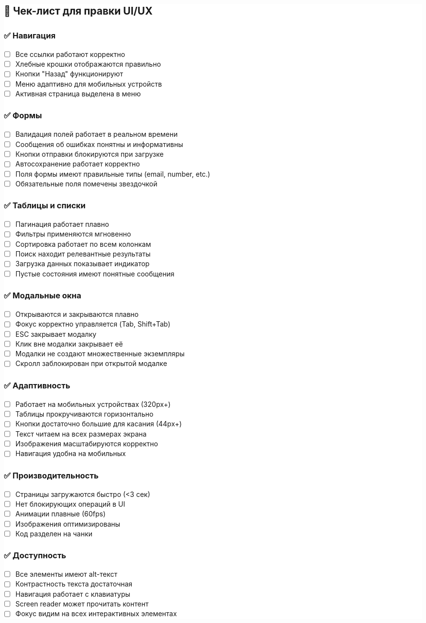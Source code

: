 ## 🎨 Чек-лист для правки UI/UX

### ✅ Навигация
- [ ] Все ссылки работают корректно
- [ ] Хлебные крошки отображаются правильно
- [ ] Кнопки "Назад" функционируют
- [ ] Меню адаптивно для мобильных устройств
- [ ] Активная страница выделена в меню

### ✅ Формы
- [ ] Валидация полей работает в реальном времени
- [ ] Сообщения об ошибках понятны и информативны
- [ ] Кнопки отправки блокируются при загрузке
- [ ] Автосохранение работает корректно
- [ ] Поля формы имеют правильные типы (email, number, etc.)
- [ ] Обязательные поля помечены звездочкой

### ✅ Таблицы и списки
- [ ] Пагинация работает плавно
- [ ] Фильтры применяются мгновенно
- [ ] Сортировка работает по всем колонкам
- [ ] Поиск находит релевантные результаты
- [ ] Загрузка данных показывает индикатор
- [ ] Пустые состояния имеют понятные сообщения

### ✅ Модальные окна
- [ ] Открываются и закрываются плавно
- [ ] Фокус корректно управляется (Tab, Shift+Tab)
- [ ] ESC закрывает модалку
- [ ] Клик вне модалки закрывает её
- [ ] Модалки не создают множественные экземпляры
- [ ] Скролл заблокирован при открытой модалке

### ✅ Адаптивность
- [ ] Работает на мобильных устройствах (320px+)
- [ ] Таблицы прокручиваются горизонтально
- [ ] Кнопки достаточно большие для касания (44px+)
- [ ] Текст читаем на всех размерах экрана
- [ ] Изображения масштабируются корректно
- [ ] Навигация удобна на мобильных

### ✅ Производительность
- [ ] Страницы загружаются быстро (<3 сек)
- [ ] Нет блокирующих операций в UI
- [ ] Анимации плавные (60fps)
- [ ] Изображения оптимизированы
- [ ] Код разделен на чанки

### ✅ Доступность
- [ ] Все элементы имеют alt-текст
- [ ] Контрастность текста достаточная
- [ ] Навигация работает с клавиатуры
- [ ] Screen reader может прочитать контент
- [ ] Фокус видим на всех интерактивных элементах
